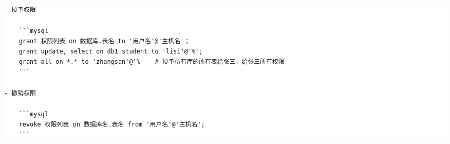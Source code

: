     - 授予权限

        ```mysql
        grant 权限列表 on 数据库.表名 to '用户名'@'主机名'；
        grant update, select on db1.student to 'lisi'@'%';
        grant all on *.* to 'zhangsan'@'%'   # 授予所有库的所有表给张三，给张三所有权限
        ```

    - 撤销权限

        ```mysql
        revoke 权限列表 on 数据库名.表名 from '用户名'@'主机名';
        ```

        

